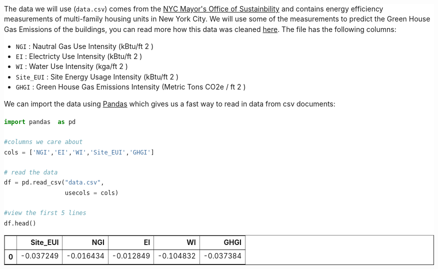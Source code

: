 

The data we will use (`data.csv`) comes from the <a href="https://www1.nyc.gov/html/gbee/html/plan/ll84_scores.shtml">NYC Mayor's Office of Sustainbility</a> and contains energy efficiency measurements of multi-family housing units in New York City.  We will use some of the measurements to predict the Green House Gas Emissions of the buildings, you can read more how this data was cleaned <a href="http://michael-harmon.com/blog/NYCBuildingEnergy.html">here</a>.  The file has the following columns:

- `NGI` : Nautral Gas Use Intensity (kBtu/ft 2 )
- `EI` : Electricty Use Intensity (kBtu/ft 2 ) 
- `WI` : Water Use Intensity (kga/ft 2 ) 
- `Site_EUI` : Site Energy Usage Intensity (kBtu/ft 2 ) 
- `GHGI` : Green House Gas Emissions Intensity (Metric Tons CO2e / ft 2 )

We can import the data using <a href="https://pandas.pydata.org/">Pandas</a> which gives us a fast way to read in data from csv documents:


```python
import pandas  as pd

#columns we care about
cols = ['NGI','EI','WI','Site_EUI','GHGI']

# read the data
df = pd.read_csv("data.csv",
                 usecols = cols)

#view the first 5 lines
df.head()
```




<div>
<style scoped>
    .dataframe tbody tr th:only-of-type {
        vertical-align: middle;
    }

    .dataframe tbody tr th {
        vertical-align: top;
    }

    .dataframe thead th {
        text-align: right;
    }
</style>
<table border="1" class="dataframe">
  <thead>
    <tr style="text-align: right;">
      <th></th>
      <th>Site_EUI</th>
      <th>NGI</th>
      <th>EI</th>
      <th>WI</th>
      <th>GHGI</th>
    </tr>
  </thead>
  <tbody>
    <tr>
      <th>0</th>
      <td>-0.037249</td>
      <td>-0.016434</td>
      <td>-0.012849</td>
      <td>-0.104832</td>
      <td>-0.037384</td>